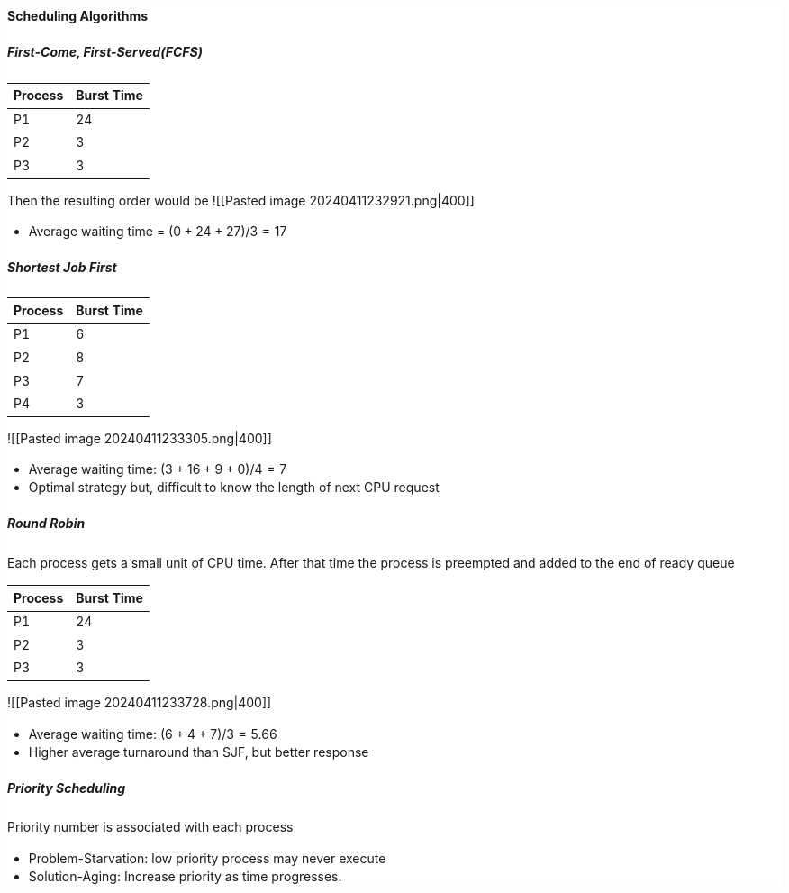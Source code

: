 #### Scheduling Algorithms

##### First-Come, First-Served(FCFS)

| Process | Burst Time |
| ------- | ---------- |
| P1      | 24         |
| P2      | 3          |
| P3      | 3          |

Then the resulting order would be
![[Pasted image 20240411232921.png|400]]
- Average waiting time = $(0+24+27)/3 = 17$

##### Shortest Job First

| Process | Burst Time |
| ------- | ---------- |
| P1      | 6          |
| P2      | 8          |
| P3      | 7          |
| P4      | 3          |

![[Pasted image 20240411233305.png|400]]
- Average waiting time: $(3+16+9+0)/4=7$
- Optimal strategy but, difficult to know the length of next CPU request
##### Round Robin
Each process gets a small unit of CPU time. After that time the process is preempted and added to the end of ready queue

| Process | Burst Time |
| ------- | ---------- |
| P1      | 24         |
| P2      | 3          |
| P3      | 3          |

![[Pasted image 20240411233728.png|400]]
- Average waiting time: $(6+4+7)/3=5.66$
- Higher average turnaround than SJF, but better response

##### Priority Scheduling
Priority number is associated with each process
- Problem-Starvation: low priority process may never execute
- Solution-Aging: Increase priority as time progresses.
